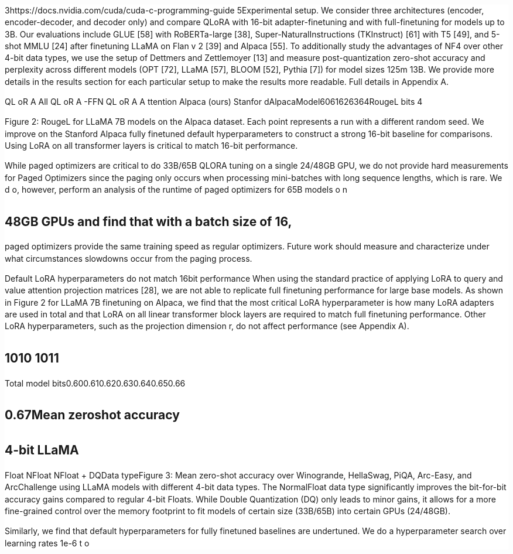 3https://docs.nvidia.com/cuda/cuda-c-programming-guide 5Experimental setup. We consider three architectures (encoder, encoder-decoder, and decoder only) and compare QLoRA with 16-bit adapter-finetuning and with full-finetuning for models up to 3B. Our evaluations include GLUE [58] with RoBERTa-large [38], Super-NaturalInstructions (TKInstruct) [61] with T5 [49], and 5-shot MMLU [24] after finetuning LLaMA on Flan v 2 [39] and Alpaca [55]. To additionally study the advantages of NF4 over other 4-bit data types, we use the setup of Dettmers and Zettlemoyer [13] and measure post-quantization zero-shot accuracy and perplexity across different models (OPT [72], LLaMA [57], BLOOM [52], Pythia [7]) for model sizes 125m 13B. We provide more details in the results section for each particular setup to make the results more readable. Full details in Appendix A.

QL oR A All QL oR A -FFN QL oR A A ttention Alpaca (ours) Stanfor dAlpacaModel6061626364RougeL bits 4 

Figure 2: RougeL for LLaMA 7B models on the Alpaca dataset. Each point represents a run with a different random seed. We improve on the Stanford Alpaca fully finetuned default hyperparameters to construct a strong 16-bit baseline for comparisons. Using LoRA on all transformer layers is critical to match 16-bit performance.

While paged optimizers are critical to do 33B/65B QLORA tuning on a single 24/48GB GPU, we do not provide hard measurements for Paged Optimizers since the paging only occurs when processing mini-batches with long sequence lengths, which is rare. We d o, however, perform an analysis of the runtime of paged optimizers for 65B models o n

## 48GB GPUs and find that with a batch size of 16,

paged optimizers provide the same training speed as regular optimizers. Future work should measure and characterize under what circumstances slowdowns occur from the paging process.

Default LoRA hyperparameters do not match 16bit performance When using the standard practice of applying LoRA to query and value attention projection matrices [28], we are not able to replicate full finetuning performance for large base models. As shown in Figure 2 for LLaMA 7B finetuning on Alpaca, we find that the most critical LoRA hyperparameter is how many LoRA adapters are used in total and that LoRA on all linear transformer block layers are required to match full finetuning performance. Other LoRA hyperparameters, such as the projection dimension r, do not affect performance (see Appendix A).

## 1010 1011

Total model bits0.600.610.620.630.640.650.66

## 0.67Mean zeroshot accuracy

## 4-bit LLaMA

Float NFloat NFloat + DQData typeFigure 3: Mean zero-shot accuracy over Winogrande, HellaSwag, PiQA, Arc-Easy, and ArcChallenge using LLaMA models with different 4-bit data types. The NormalFloat data type significantly improves the bit-for-bit accuracy gains compared to regular 4-bit Floats. While Double Quantization (DQ) only leads to minor gains, it allows for a more fine-grained control over the memory footprint to fit models of certain size (33B/65B) into certain GPUs (24/48GB).

Similarly, we find that default hyperparameters for fully finetuned baselines are undertuned. We do a hyperparameter search over learning rates 1e-6 t o
